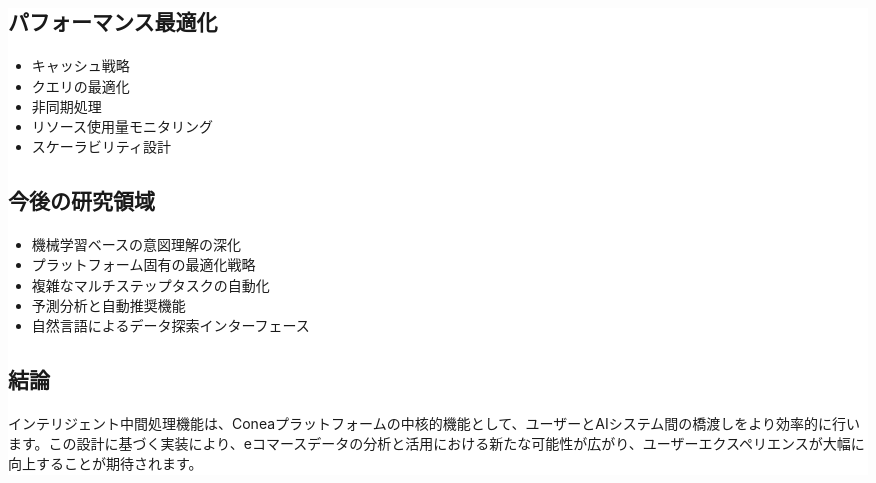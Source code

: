 ## パフォーマンス最適化

- キャッシュ戦略
- クエリの最適化
- 非同期処理
- リソース使用量モニタリング
- スケーラビリティ設計

## 今後の研究領域

- 機械学習ベースの意図理解の深化
- プラットフォーム固有の最適化戦略
- 複雑なマルチステップタスクの自動化
- 予測分析と自動推奨機能
- 自然言語によるデータ探索インターフェース

## 結論

インテリジェント中間処理機能は、Coneaプラットフォームの中核的機能として、ユーザーとAIシステム間の橋渡しをより効率的に行います。この設計に基づく実装により、eコマースデータの分析と活用における新たな可能性が広がり、ユーザーエクスペリエンスが大幅に向上することが期待されます。